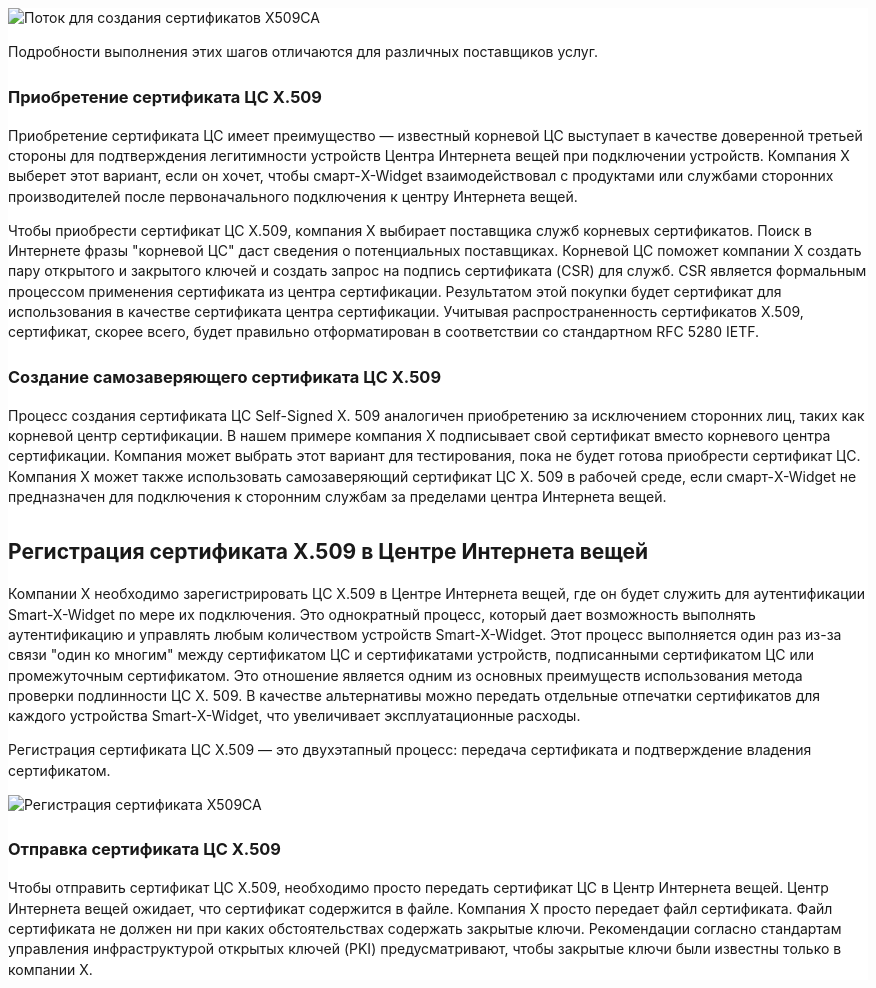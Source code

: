 ![Поток для создания сертификатов X509CA](./media/iot-hub-x509ca-concept/csr-flow.png)

Подробности выполнения этих шагов отличаются для различных поставщиков услуг.

### <a name="purchasing-an-x509-ca-certificate"></a>Приобретение сертификата ЦС X.509

Приобретение сертификата ЦС имеет преимущество — известный корневой ЦС выступает в качестве доверенной третьей стороны для подтверждения легитимности устройств Центра Интернета вещей при подключении устройств. Компания X выберет этот вариант, если он хочет, чтобы смарт-X-Widget взаимодействовал с продуктами или службами сторонних производителей после первоначального подключения к центру Интернета вещей.

Чтобы приобрести сертификат ЦС X.509, компания X выбирает поставщика служб корневых сертификатов. Поиск в Интернете фразы "корневой ЦС" даст сведения о потенциальных поставщиках. Корневой ЦС поможет компании X создать пару открытого и закрытого ключей и создать запрос на подпись сертификата (CSR) для служб. CSR является формальным процессом применения сертификата из центра сертификации. Результатом этой покупки будет сертификат для использования в качестве сертификата центра сертификации. Учитывая распространенность сертификатов X.509, сертификат, скорее всего, будет правильно отформатирован в соответствии со стандартном RFC 5280 IETF.

### <a name="creating-a-self-signed-x509-ca-certificate"></a>Создание самозаверяющего сертификата ЦС X.509

Процесс создания сертификата ЦС Self-Signed X. 509 аналогичен приобретению за исключением сторонних лиц, таких как корневой центр сертификации. В нашем примере компания X подписывает свой сертификат вместо корневого центра сертификации. Компания может выбрать этот вариант для тестирования, пока не будет готова приобрести сертификат ЦС. Компания X может также использовать самозаверяющий сертификат ЦС X. 509 в рабочей среде, если смарт-X-Widget не предназначен для подключения к сторонним службам за пределами центра Интернета вещей.

## <a name="register-the-x509-certificate-to-iot-hub"></a>Регистрация сертификата X.509 в Центре Интернета вещей

Компании X необходимо зарегистрировать ЦС X.509 в Центре Интернета вещей, где он будет служить для аутентификации Smart-X-Widget по мере их подключения. Это однократный процесс, который дает возможность выполнять аутентификацию и управлять любым количеством устройств Smart-X-Widget. Этот процесс выполняется один раз из-за связи "один ко многим" между сертификатом ЦС и сертификатами устройств, подписанными сертификатом ЦС или промежуточным сертификатом. Это отношение является одним из основных преимуществ использования метода проверки подлинности ЦС X. 509. В качестве альтернативы можно передать отдельные отпечатки сертификатов для каждого устройства Smart-X-Widget, что увеличивает эксплуатационные расходы.

Регистрация сертификата ЦС X.509 — это двухэтапный процесс: передача сертификата и подтверждение владения сертификатом.

![Регистрация сертификата X509CA](./media/iot-hub-x509ca-concept/pop-flow.png)

### <a name="x509-ca-certificate-upload"></a>Отправка сертификата ЦС X.509

Чтобы отправить сертификат ЦС X.509, необходимо просто передать сертификат ЦС в Центр Интернета вещей. Центр Интернета вещей ожидает, что сертификат содержится в файле. Компания X просто передает файл сертификата. Файл сертификата не должен ни при каких обстоятельствах содержать закрытые ключи. Рекомендации согласно стандартам управления инфраструктурой открытых ключей (PKI) предусматривают, чтобы закрытые ключи были известны только в компании X.
